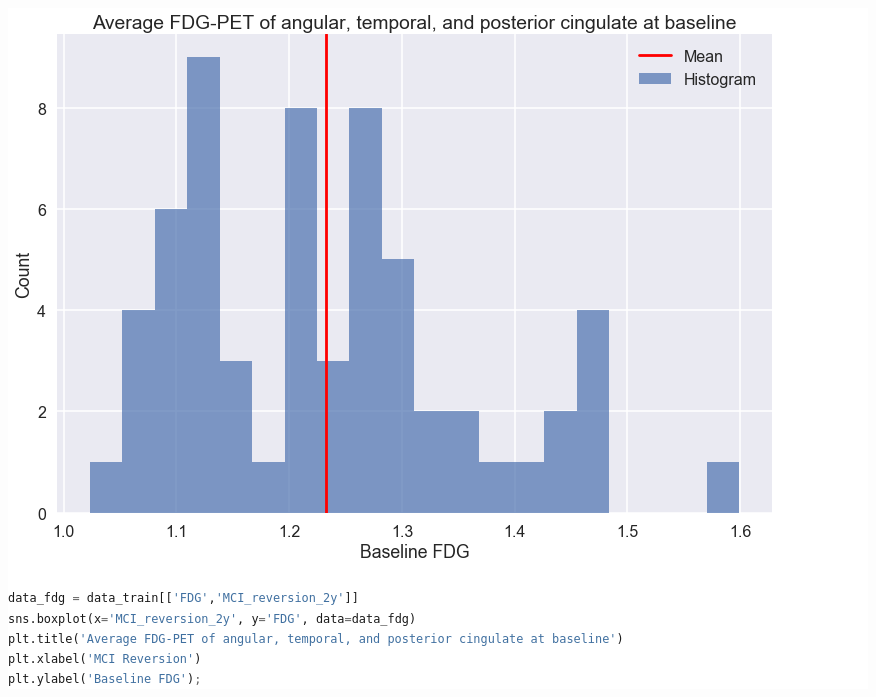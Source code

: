 ![png](CS109a_Final_Project_Group50_EDA_files/CS109a_Final_Project_Group50_EDA_37_0.png)




```python
data_fdg = data_train[['FDG','MCI_reversion_2y']]
sns.boxplot(x='MCI_reversion_2y', y='FDG', data=data_fdg)
plt.title('Average FDG-PET of angular, temporal, and posterior cingulate at baseline')
plt.xlabel('MCI Reversion')
plt.ylabel('Baseline FDG');
```


